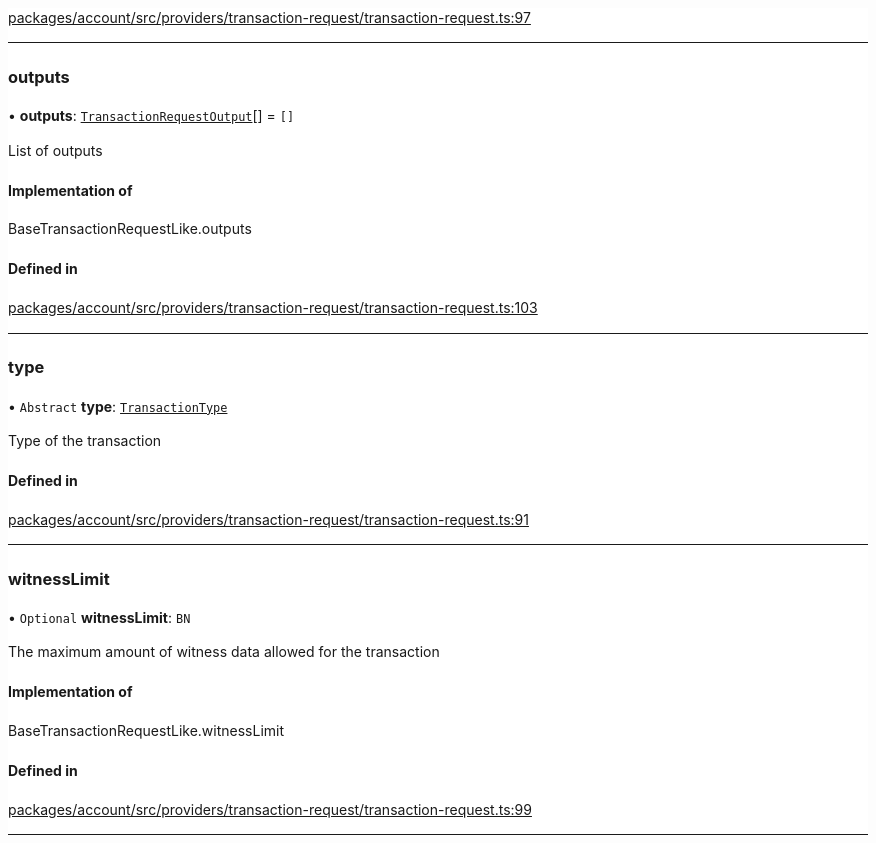[packages/account/src/providers/transaction-request/transaction-request.ts:97](https://github.com/FuelLabs/fuels-ts/blob/d858fa1d/packages/account/src/providers/transaction-request/transaction-request.ts#L97)

___

### outputs

• **outputs**: [`TransactionRequestOutput`](/api/Account/index.md#transactionrequestoutput)[] = `[]`

List of outputs

#### Implementation of

BaseTransactionRequestLike.outputs

#### Defined in

[packages/account/src/providers/transaction-request/transaction-request.ts:103](https://github.com/FuelLabs/fuels-ts/blob/d858fa1d/packages/account/src/providers/transaction-request/transaction-request.ts#L103)

___

### type

• `Abstract` **type**: [`TransactionType`](/api/Account/TransactionType.md)

Type of the transaction

#### Defined in

[packages/account/src/providers/transaction-request/transaction-request.ts:91](https://github.com/FuelLabs/fuels-ts/blob/d858fa1d/packages/account/src/providers/transaction-request/transaction-request.ts#L91)

___

### witnessLimit

• `Optional` **witnessLimit**: `BN`

The maximum amount of witness data allowed for the transaction

#### Implementation of

BaseTransactionRequestLike.witnessLimit

#### Defined in

[packages/account/src/providers/transaction-request/transaction-request.ts:99](https://github.com/FuelLabs/fuels-ts/blob/d858fa1d/packages/account/src/providers/transaction-request/transaction-request.ts#L99)

___
